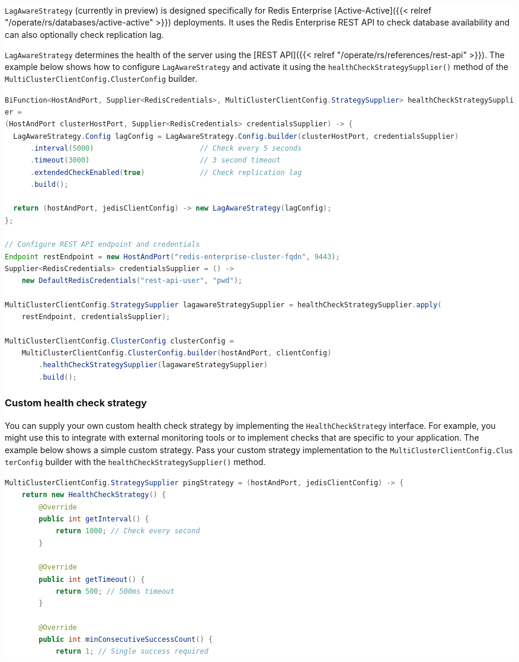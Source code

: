 `LagAwareStrategy` (currently in preview) is designed specifically for
Redis Enterprise [Active-Active]({{< relref "/operate/rs/databases/active-active" >}})
deployments. It uses the Redis Enterprise REST API to check database availability
and can also optionally check replication lag.

`LagAwareStrategy` determines the health of the server using the
[REST API]({{< relref "/operate/rs/references/rest-api" >}}). The example
below shows how to configure `LagAwareStrategy` and activate it using
the `healthCheckStrategySupplier()` method of the `MultiClusterClientConfig.ClusterConfig`
builder.

```java
BiFunction<HostAndPort, Supplier<RedisCredentials>, MultiClusterClientConfig.StrategySupplier> healthCheckStrategySupplier =
(HostAndPort clusterHostPort, Supplier<RedisCredentials> credentialsSupplier) -> {
  LagAwareStrategy.Config lagConfig = LagAwareStrategy.Config.builder(clusterHostPort, credentialsSupplier)
      .interval(5000)                         // Check every 5 seconds
      .timeout(3000)                          // 3 second timeout
      .extendedCheckEnabled(true)             // Check replication lag
      .build();

  return (hostAndPort, jedisClientConfig) -> new LagAwareStrategy(lagConfig);
};

// Configure REST API endpoint and credentials
Endpoint restEndpoint = new HostAndPort("redis-enterprise-cluster-fqdn", 9443);
Supplier<RedisCredentials> credentialsSupplier = () -> 
    new DefaultRedisCredentials("rest-api-user", "pwd");

MultiClusterClientConfig.StrategySupplier lagawareStrategySupplier = healthCheckStrategySupplier.apply(
    restEndpoint, credentialsSupplier);

MultiClusterClientConfig.ClusterConfig clusterConfig =
    MultiClusterClientConfig.ClusterConfig.builder(hostAndPort, clientConfig)
        .healthCheckStrategySupplier(lagawareStrategySupplier)
        .build();
```

### Custom health check strategy

You can supply your own custom health check strategy by
implementing the `HealthCheckStrategy` interface. For example, you might
use this to integrate with external monitoring tools or to implement
checks that are specific to your application. The example below
shows a simple custom strategy. Pass your custom strategy implementation to the `MultiClusterClientConfig.ClusterConfig`
builder with the `healthCheckStrategySupplier()` method.

```java
MultiClusterClientConfig.StrategySupplier pingStrategy = (hostAndPort, jedisClientConfig) -> {
    return new HealthCheckStrategy() {
        @Override
        public int getInterval() {
            return 1000; // Check every second
        }

        @Override
        public int getTimeout() {
            return 500; // 500ms timeout
        }

        @Override
        public int minConsecutiveSuccessCount() {
            return 1; // Single success required
```